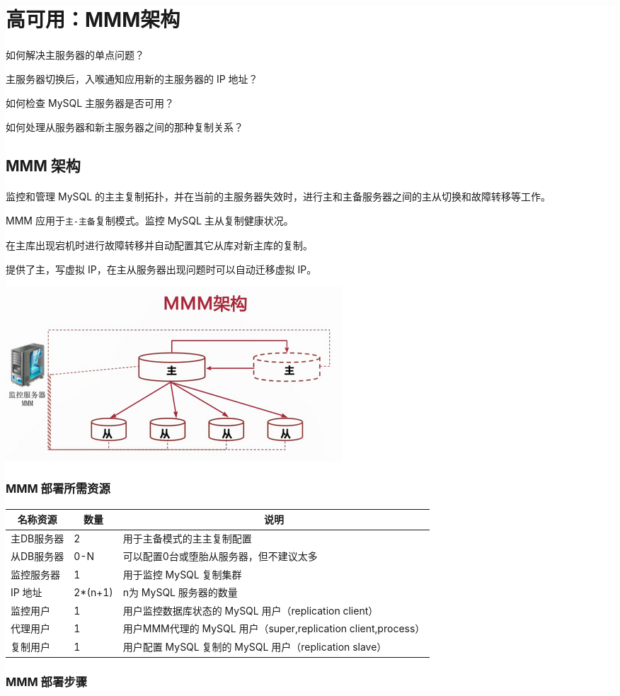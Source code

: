 # 高可用：MMM架构

如何解决主服务器的单点问题？

主服务器切换后，入喉通知应用新的主服务器的 IP 地址？

如何检查 MySQL 主服务器是否可用？

如何处理从服务器和新主服务器之间的那种复制关系？

## MMM 架构

监控和管理 MySQL 的主主复制拓扑，并在当前的主服务器失效时，进行主和主备服务器之间的主从切换和故障转移等工作。

MMM 应用于`主-主备`复制模式。监控 MySQL 主从复制健康状况。

在主库出现宕机时进行故障转移并自动配置其它从库对新主库的复制。

提供了主，写虚拟 IP，在主从服务器出现问题时可以自动迁移虚拟 IP。

![image](../images/16.png)

### MMM 部署所需资源

| 名称资源 | 数量 | 说明 |
| ---- | ---- | ---- |
| 主DB服务器 | 2    | 用于主备模式的主主复制配置 |
| 从DB服务器 | 0-N  | 可以配置0台或堕胎从服务器，但不建议太多 |
| 监控服务器 | 1    | 用于监控 MySQL 复制集群 |
| IP 地址   | 2*(n+1) | n为 MySQL 服务器的数量 |
| 监控用户   | 1      | 用户监控数据库状态的 MySQL 用户（replication client） |
| 代理用户   | 1    | 用户MMM代理的 MySQL 用户（super,replication client,process）|
| 复制用户   | 1    | 用户配置 MySQL 复制的 MySQL 用户（replication slave）|

### MMM 部署步骤
